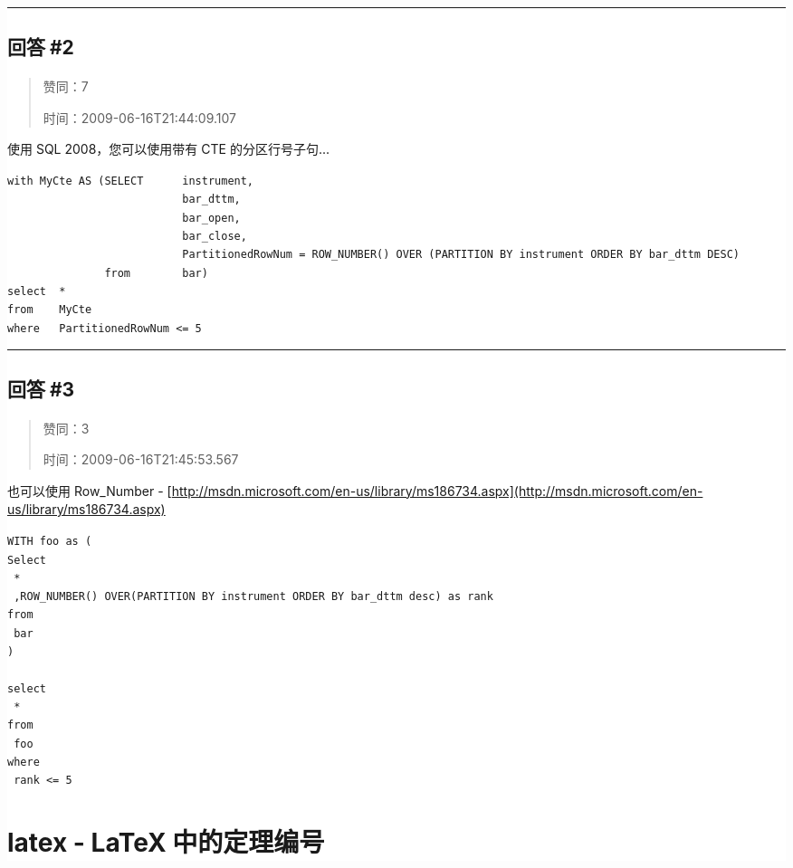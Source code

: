 * * *

## 回答 #2

> 赞同：7
> 
> 时间：2009-06-16T21:44:09.107

使用 SQL 2008，您可以使用带有 CTE 的分区行号子句...

```
with MyCte AS (SELECT      instrument, 
                           bar_dttm, 
                           bar_open, 
                           bar_close,
                           PartitionedRowNum = ROW_NUMBER() OVER (PARTITION BY instrument ORDER BY bar_dttm DESC)
               from        bar)
select  *
from    MyCte
where   PartitionedRowNum <= 5 
```

* * *

## 回答 #3

> 赞同：3
> 
> 时间：2009-06-16T21:45:53.567

也可以使用 Row_Number - [http://msdn.microsoft.com/en-us/library/ms186734.aspx](http://msdn.microsoft.com/en-us/library/ms186734.aspx)

```
WITH foo as (
Select
 *
 ,ROW_NUMBER() OVER(PARTITION BY instrument ORDER BY bar_dttm desc) as rank
from
 bar
)

select 
 *
from
 foo
where
 rank <= 5 
```

# latex - LaTeX 中的定理编号
